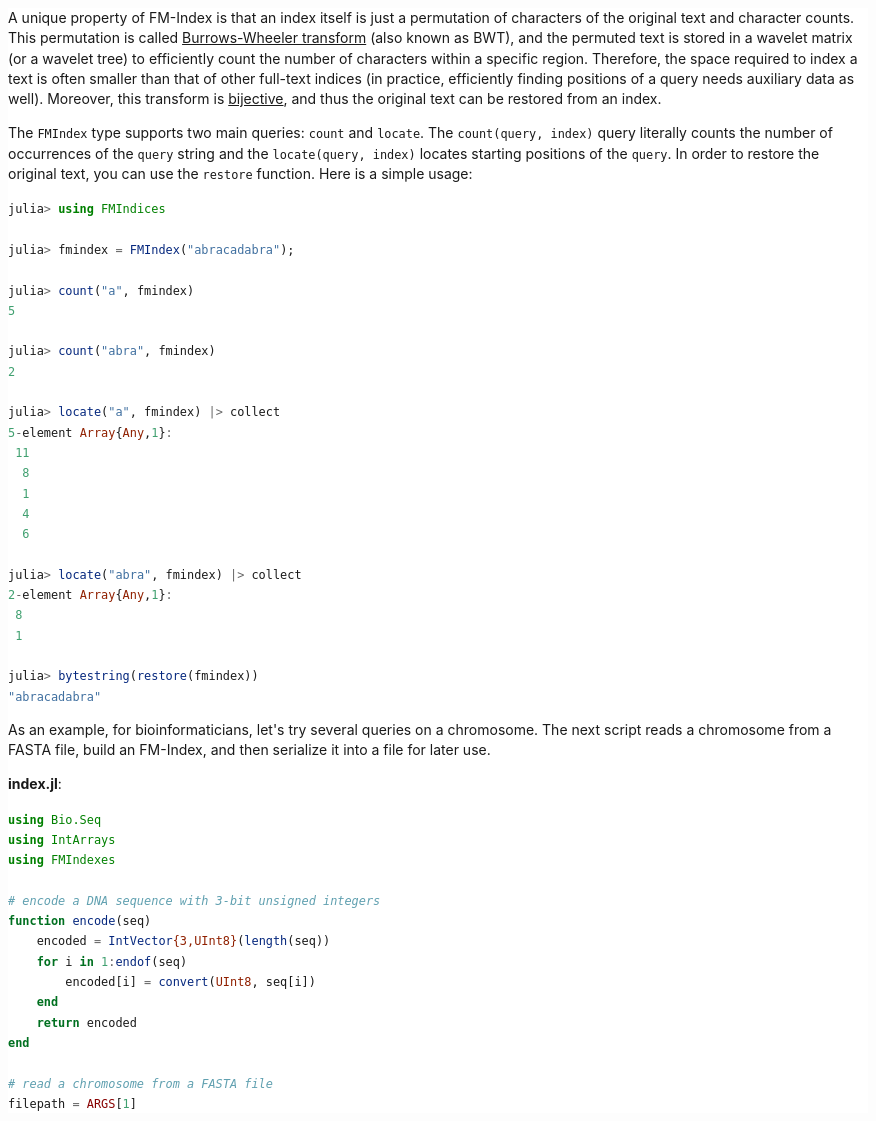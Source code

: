 A unique property of FM-Index is that an index itself is just a permutation of characters of the original text and character counts.
This permutation is called [Burrows-Wheeler transform](https://en.wikipedia.org/wiki/Burrows%E2%80%93Wheeler_transform) (also known as BWT), and the permuted text is stored in a wavelet matrix (or a wavelet tree) to efficiently count the number of characters within a specific region.
Therefore, the space required to index a text is often smaller than that of other full-text indices (in practice, efficiently finding positions of a query needs auxiliary data as well).
Moreover, this transform is [bijective](https://en.wikipedia.org/wiki/Bijection), and thus the original text can be restored from an index.

The `FMIndex` type supports two main queries: `count` and `locate`.
The `count(query, index)` query literally counts the number of occurrences of the `query` string and the `locate(query, index)` locates starting positions of the `query`.
In order to restore the original text, you can use the `restore` function.
Here is a simple usage:

```julia
julia> using FMIndices

julia> fmindex = FMIndex("abracadabra");

julia> count("a", fmindex)
5

julia> count("abra", fmindex)
2

julia> locate("a", fmindex) |> collect
5-element Array{Any,1}:
 11
  8
  1
  4
  6

julia> locate("abra", fmindex) |> collect
2-element Array{Any,1}:
 8
 1

julia> bytestring(restore(fmindex))
"abracadabra"

```

As an example, for bioinformaticians, let's try several queries on a chromosome.
The next script reads a chromosome from a FASTA file, build an FM-Index, and then serialize it into a file for later use.

**index.jl**:
```julia
using Bio.Seq
using IntArrays
using FMIndexes

# encode a DNA sequence with 3-bit unsigned integers
function encode(seq)
    encoded = IntVector{3,UInt8}(length(seq))
    for i in 1:endof(seq)
        encoded[i] = convert(UInt8, seq[i])
    end
    return encoded
end

# read a chromosome from a FASTA file
filepath = ARGS[1]
```